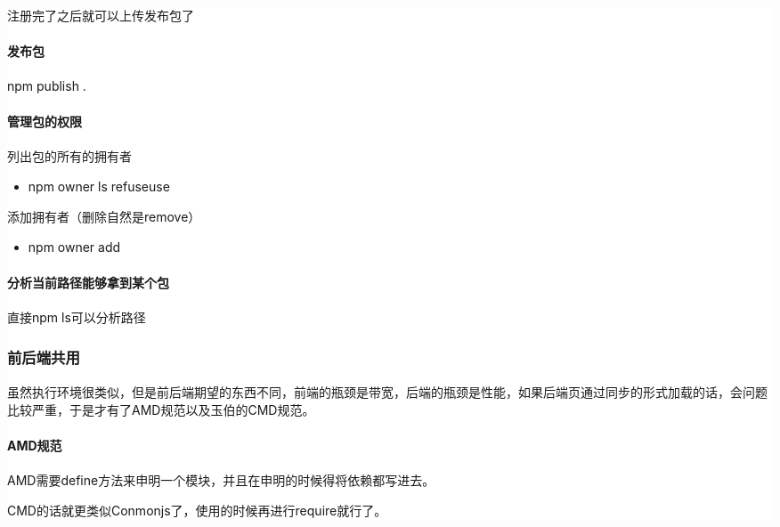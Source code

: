 注册完了之后就可以上传发布包了

#### 发布包
npm publish .

#### 管理包的权限
列出包的所有的拥有者

 - npm owner ls refuseuse

添加拥有者（删除自然是remove）

 - npm owner add <user> <package>

#### 分析当前路径能够拿到某个包
直接npm ls可以分析路径

### 前后端共用
虽然执行环境很类似，但是前后端期望的东西不同，前端的瓶颈是带宽，后端的瓶颈是性能，如果后端页通过同步的形式加载的话，会问题比较严重，于是才有了AMD规范以及玉伯的CMD规范。

#### AMD规范
AMD需要define方法来申明一个模块，并且在申明的时候得将依赖都写进去。

CMD的话就更类似Conmonjs了，使用的时候再进行require就行了。

